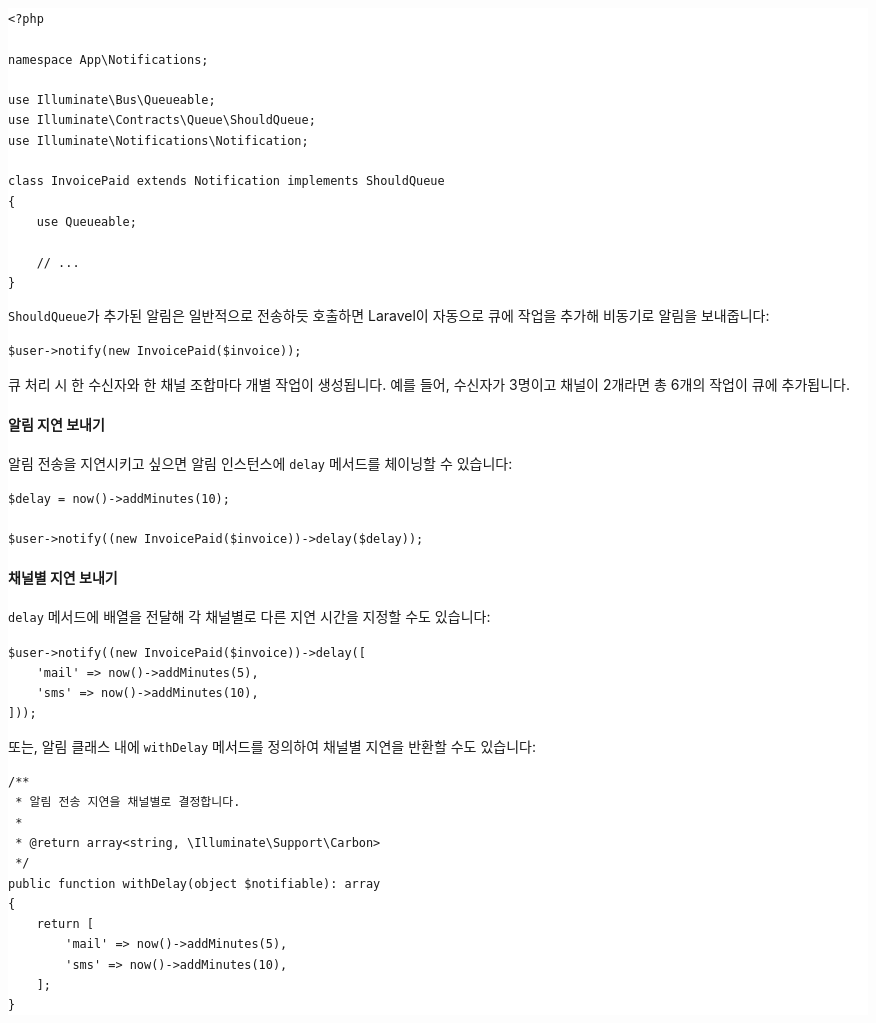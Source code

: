 ```
<?php

namespace App\Notifications;

use Illuminate\Bus\Queueable;
use Illuminate\Contracts\Queue\ShouldQueue;
use Illuminate\Notifications\Notification;

class InvoicePaid extends Notification implements ShouldQueue
{
    use Queueable;

    // ...
}
```

`ShouldQueue`가 추가된 알림은 일반적으로 전송하듯 호출하면 Laravel이 자동으로 큐에 작업을 추가해 비동기로 알림을 보내줍니다:

```
$user->notify(new InvoicePaid($invoice));
```

큐 처리 시 한 수신자와 한 채널 조합마다 개별 작업이 생성됩니다. 예를 들어, 수신자가 3명이고 채널이 2개라면 총 6개의 작업이 큐에 추가됩니다.

<a name="delaying-notifications"></a>
#### 알림 지연 보내기

알림 전송을 지연시키고 싶으면 알림 인스턴스에 `delay` 메서드를 체이닝할 수 있습니다:

```
$delay = now()->addMinutes(10);

$user->notify((new InvoicePaid($invoice))->delay($delay));
```

<a name="delaying-notifications-per-channel"></a>
#### 채널별 지연 보내기

`delay` 메서드에 배열을 전달해 각 채널별로 다른 지연 시간을 지정할 수도 있습니다:

```
$user->notify((new InvoicePaid($invoice))->delay([
    'mail' => now()->addMinutes(5),
    'sms' => now()->addMinutes(10),
]));
```

또는, 알림 클래스 내에 `withDelay` 메서드를 정의하여 채널별 지연을 반환할 수도 있습니다:

```
/**
 * 알림 전송 지연을 채널별로 결정합니다.
 *
 * @return array<string, \Illuminate\Support\Carbon>
 */
public function withDelay(object $notifiable): array
{
    return [
        'mail' => now()->addMinutes(5),
        'sms' => now()->addMinutes(10),
    ];
}
```
